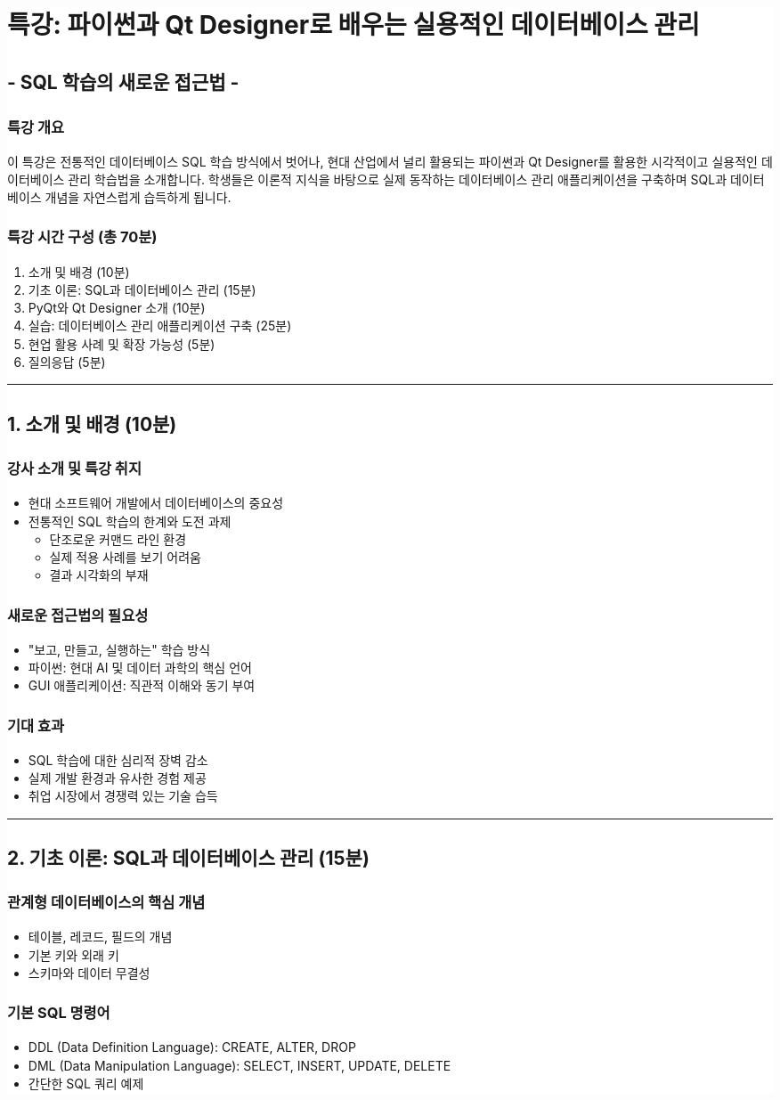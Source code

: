 # 특강: 파이썬과 Qt Designer로 배우는 실용적인 데이터베이스 관리
## - SQL 학습의 새로운 접근법 -

### 특강 개요
이 특강은 전통적인 데이터베이스 SQL 학습 방식에서 벗어나, 현대 산업에서 널리 활용되는 파이썬과 Qt Designer를 활용한 시각적이고 실용적인 데이터베이스 관리 학습법을 소개합니다. 학생들은 이론적 지식을 바탕으로 실제 동작하는 데이터베이스 관리 애플리케이션을 구축하며 SQL과 데이터베이스 개념을 자연스럽게 습득하게 됩니다.

### 특강 시간 구성 (총 70분)
1. 소개 및 배경 (10분)
2. 기초 이론: SQL과 데이터베이스 관리 (15분)
3. PyQt와 Qt Designer 소개 (10분)
4. 실습: 데이터베이스 관리 애플리케이션 구축 (25분)
5. 현업 활용 사례 및 확장 가능성 (5분)
6. 질의응답 (5분)

---

## 1. 소개 및 배경 (10분)

### 강사 소개 및 특강 취지
- 현대 소프트웨어 개발에서 데이터베이스의 중요성
- 전통적인 SQL 학습의 한계와 도전 과제
  - 단조로운 커맨드 라인 환경
  - 실제 적용 사례를 보기 어려움
  - 결과 시각화의 부재

### 새로운 접근법의 필요성
- "보고, 만들고, 실행하는" 학습 방식
- 파이썬: 현대 AI 및 데이터 과학의 핵심 언어
- GUI 애플리케이션: 직관적 이해와 동기 부여

### 기대 효과
- SQL 학습에 대한 심리적 장벽 감소
- 실제 개발 환경과 유사한 경험 제공
- 취업 시장에서 경쟁력 있는 기술 습득

---

## 2. 기초 이론: SQL과 데이터베이스 관리 (15분)

### 관계형 데이터베이스의 핵심 개념
- 테이블, 레코드, 필드의 개념
- 기본 키와 외래 키
- 스키마와 데이터 무결성

### 기본 SQL 명령어
- DDL (Data Definition Language): CREATE, ALTER, DROP
- DML (Data Manipulation Language): SELECT, INSERT, UPDATE, DELETE
- 간단한 SQL 쿼리 예제
